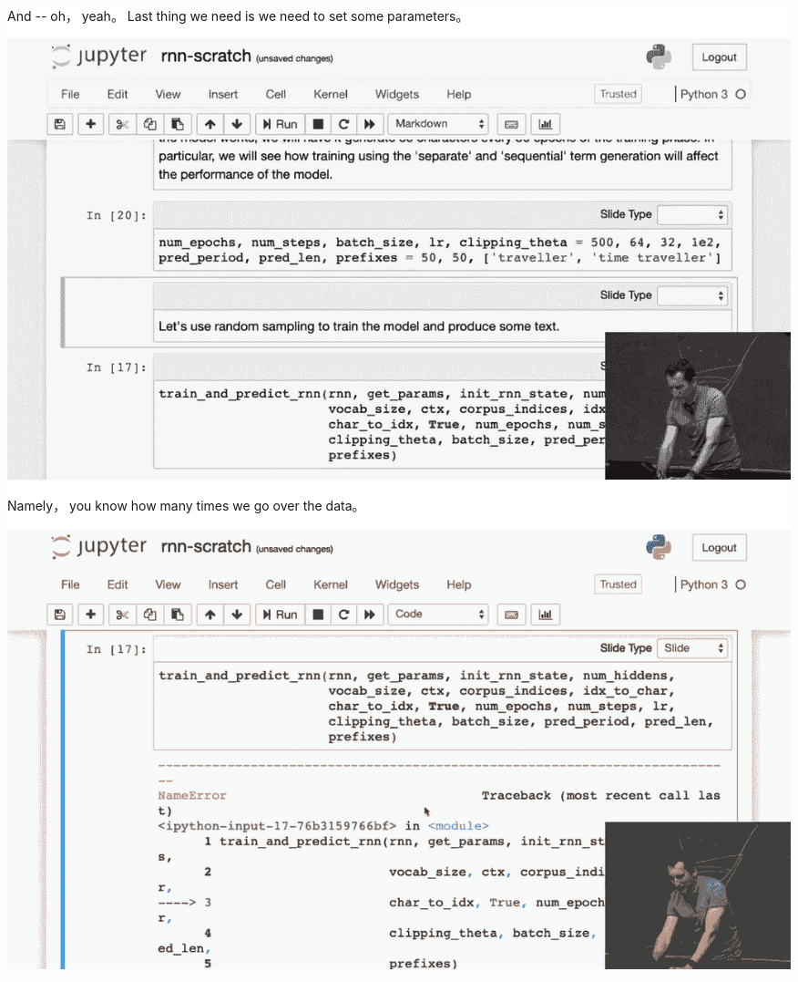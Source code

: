  And -- oh， yeah。 Last thing we need is we need to set some parameters。



![](img/467b7ed10f3bdd3b04e7ec5f22cca723_75.png)

 Namely， you know how many times we go over the data。



![](img/467b7ed10f3bdd3b04e7ec5f22cca723_77.png)
